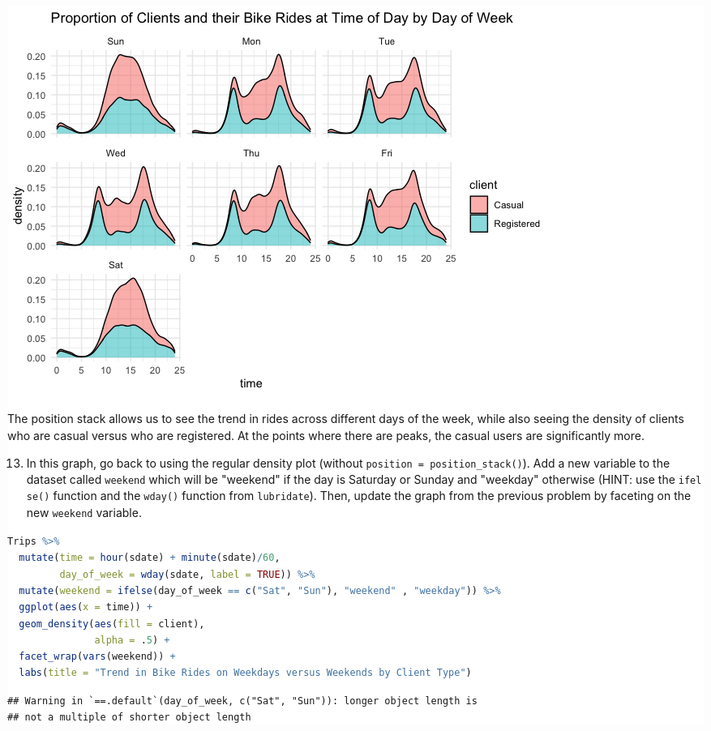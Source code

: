 ![](03_exercises_files/figure-html/unnamed-chunk-12-1.png)

  The position stack allows us to see the trend in rides across different days of the week, while also seeing the density of clients who are casual versus who are registered. At the points where there are peaks, the casual users are significantly more.
  
  13. In this graph, go back to using the regular density plot (without `position = position_stack()`). Add a new variable to the dataset called `weekend` which will be "weekend" if the day is Saturday or Sunday and  "weekday" otherwise (HINT: use the `ifelse()` function and the `wday()` function from `lubridate`). Then, update the graph from the previous problem by faceting on the new `weekend` variable. 
  

```r
Trips %>% 
  mutate(time = hour(sdate) + minute(sdate)/60,
         day_of_week = wday(sdate, label = TRUE)) %>% 
  mutate(weekend = ifelse(day_of_week == c("Sat", "Sun"), "weekend" , "weekday")) %>% 
  ggplot(aes(x = time)) +  
  geom_density(aes(fill = client),
               alpha = .5) +
  facet_wrap(vars(weekend)) +
  labs(title = "Trend in Bike Rides on Weekdays versus Weekends by Client Type")
```

```
## Warning in `==.default`(day_of_week, c("Sat", "Sun")): longer object length is
## not a multiple of shorter object length
```
